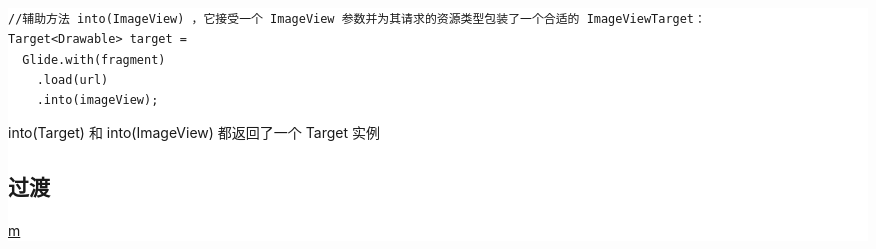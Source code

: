 	//辅助方法 into(ImageView) ，它接受一个 ImageView 参数并为其请求的资源类型包装了一个合适的 ImageViewTarget：
	Target<Drawable> target = 
	  Glide.with(fragment)
	    .load(url)
	    .into(imageView);
 into(Target) 和 into(ImageView) 都返回了一个 Target 实例  

## 过渡

[m](https://muyangmin.github.io/glide-docs-cn/doc/transitions.html)

